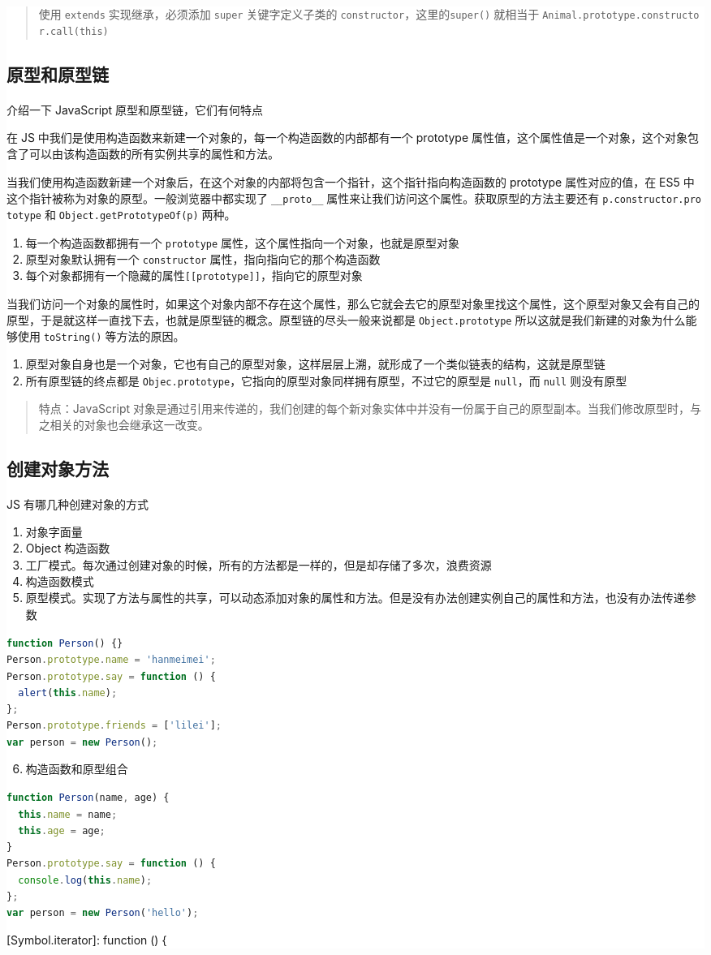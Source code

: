 > 使用 `extends` 实现继承，必须添加 `super` 关键字定义子类的 `constructor`，这里的`super()` 就相当于 `Animal.prototype.constructor.call(this)`

## 原型和原型链

介绍一下 JavaScript 原型和原型链，它们有何特点

在 JS 中我们是使用构造函数来新建一个对象的，每一个构造函数的内部都有一个 prototype 属性值，这个属性值是一个对象，这个对象包含了可以由该构造函数的所有实例共享的属性和方法。

当我们使用构造函数新建一个对象后，在这个对象的内部将包含一个指针，这个指针指向构造函数的 prototype 属性对应的值，在 ES5 中这个指针被称为对象的原型。一般浏览器中都实现了 `__proto__` 属性来让我们访问这个属性。获取原型的方法主要还有 `p.constructor.prototype` 和 `Object.getPrototypeOf(p)` 两种。

1. 每一个构造函数都拥有一个 `prototype` 属性，这个属性指向一个对象，也就是原型对象
2. 原型对象默认拥有一个 `constructor` 属性，指向指向它的那个构造函数
3. 每个对象都拥有一个隐藏的属性`[[prototype]]`，指向它的原型对象

当我们访问一个对象的属性时，如果这个对象内部不存在这个属性，那么它就会去它的原型对象里找这个属性，这个原型对象又会有自己的原型，于是就这样一直找下去，也就是原型链的概念。原型链的尽头一般来说都是 `Object.prototype` 所以这就是我们新建的对象为什么能够使用 `toString()` 等方法的原因。

1. 原型对象自身也是一个对象，它也有自己的原型对象，这样层层上溯，就形成了一个类似链表的结构，这就是原型链
2. 所有原型链的终点都是 `Objec.prototype`，它指向的原型对象同样拥有原型，不过它的原型是 `null`，而 `null` 则没有原型

> 特点：JavaScript 对象是通过引用来传递的，我们创建的每个新对象实体中并没有一份属于自己的原型副本。当我们修改原型时，与之相关的对象也会继承这一改变。

## 创建对象方法

JS 有哪几种创建对象的方式

1. 对象字面量
2. Object 构造函数
3. 工厂模式。每次通过创建对象的时候，所有的方法都是一样的，但是却存储了多次，浪费资源
4. 构造函数模式
5. 原型模式。实现了方法与属性的共享，可以动态添加对象的属性和方法。但是没有办法创建实例自己的属性和方法，也没有办法传递参数

```js
function Person() {}
Person.prototype.name = 'hanmeimei';
Person.prototype.say = function () {
  alert(this.name);
};
Person.prototype.friends = ['lilei'];
var person = new Person();
```

6. 构造函数和原型组合

```js
function Person(name, age) {
  this.name = name;
  this.age = age;
}
Person.prototype.say = function () {
  console.log(this.name);
};
var person = new Person('hello');
```


  [Symbol.iterator]: function () {